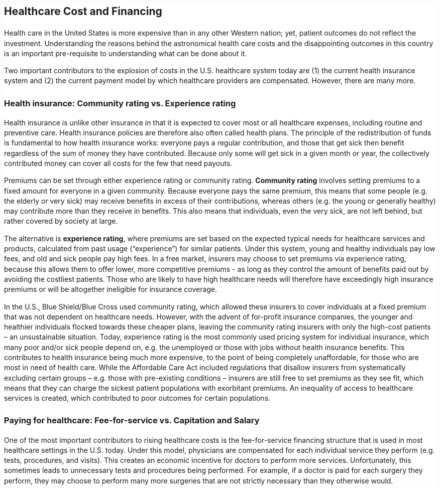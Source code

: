 ## Healthcare Cost and Financing
Health care in the United States is more expensive than in any other Western nation; yet, patient outcomes do not reflect the investment. Understanding the reasons behind the astronomical health care costs and the disappointing outcomes in this country is an important pre-requisite to understanding what can be done about it. 

Two important contributors to the explosion of costs in the U.S. healthcare system today are (1) the current health insurance system and (2) the current payment model by which healthcare providers are compensated. However, there are many more.

### Health insurance: Community rating vs. Experience rating
Health insurance is unlike other insurance in that it is expected to cover most or all healthcare expenses, including routine and preventive care. Health insurance policies are therefore also often called health plans. 
The principle of the redistribution of funds is fundamental to how health insurance works: everyone pays a regular contribution, and those that get sick then benefit regardless of the sum of money they have contributed. Because only some will get sick in a given month or year, the collectively contributed money can cover all costs for the few that need payouts.

Premiums can be set through either experience rating or community rating. **Community rating** involves setting premiums to a fixed amount for everyone in a given community. Because everyone pays the same premium, this means that some people (e.g. the elderly or very sick) may receive benefits in excess of their contributions, whereas others (e.g. the young or generally healthy) may contribute more than they receive in benefits. This also means that individuals, even the very sick, are not left behind, but rather covered by society at large.

The alternative is **experience rating**, where premiums are set based on the expected typical needs for healthcare services and products, calculated from past usage (“experience”) for similar patients. Under this system, young and healthy individuals pay low fees, and old and sick people pay high fees. In a free market, insurers may choose to set premiums via experience rating, because this allows them to offer lower, more competitive premiums - as long as they control the amount of benefits paid out by avoiding the costliest patients. Those who are likely to have high healthcare needs will therefore have exceedingly high insurance premiums or will be altogether ineligible for insurance coverage.

In the U.S., Blue Shield/Blue Cross used community rating, which allowed these insurers to cover individuals at a fixed premium that was not dependent on healthcare needs. However, with the advent of for-profit insurance companies, the younger and healthier individuals flocked towards these cheaper plans, leaving the community rating insurers with only the high-cost patients – an unsustainable situation. Today, experience rating is the most commonly used pricing system for individual insurance, which many poor and/or sick people depend on, e.g. the unemployed or those with jobs without health insurance benefits. This contributes to health insurance being much more expensive, to the point of being completely unaffordable, for those who are most in need of health care. While the Affordable Care Act included regulations that disallow insurers from systematically excluding certain groups – e.g. those with pre-existing conditions – insurers are still free to set premiums as they see fit, which means that they can charge the sickest patient populations with exorbitant premiums. An inequality of access to healthcare services is created, which contributed to poor outcomes for certain populations.

### Paying for healthcare: Fee-for-service vs. Capitation and Salary
One of the most important contributors to rising healthcare costs is the fee-for-service financing structure that is used in most healthcare settings in the U.S. today. Under this model, physicians are compensated for each individual service they perform (e.g. tests, procedures, and visits). This creates an economic incentive for doctors to perform more services. Unfortunately, this sometimes leads to unnecessary tests and procedures being performed. For example, if a doctor is paid for each surgery they perform, they may choose to perform many more surgeries that are not strictly necessary than they otherwise would.
